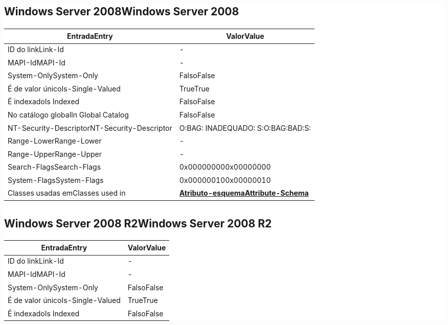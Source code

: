 ## <a name="windows-server-2008"></a><span data-ttu-id="117e4-223">Windows Server 2008</span><span class="sxs-lookup"><span data-stu-id="117e4-223">Windows Server 2008</span></span>



| <span data-ttu-id="117e4-224">Entrada</span><span class="sxs-lookup"><span data-stu-id="117e4-224">Entry</span></span> | <span data-ttu-id="117e4-225">Valor</span><span class="sxs-lookup"><span data-stu-id="117e4-225">Value</span></span> |
|------------------------|----------------------------------------------------------|
| <span data-ttu-id="117e4-226">ID do link</span><span class="sxs-lookup"><span data-stu-id="117e4-226">Link-Id</span></span>                | \-                                                       |
| <span data-ttu-id="117e4-227">MAPI-Id</span><span class="sxs-lookup"><span data-stu-id="117e4-227">MAPI-Id</span></span>                | \-                                                       |
| <span data-ttu-id="117e4-228">System-Only</span><span class="sxs-lookup"><span data-stu-id="117e4-228">System-Only</span></span>            | <span data-ttu-id="117e4-229">Falso</span><span class="sxs-lookup"><span data-stu-id="117e4-229">False</span></span>                                                    |
| <span data-ttu-id="117e4-230">É de valor único</span><span class="sxs-lookup"><span data-stu-id="117e4-230">Is-Single-Valued</span></span>       | <span data-ttu-id="117e4-231">True</span><span class="sxs-lookup"><span data-stu-id="117e4-231">True</span></span>                                                     |
| <span data-ttu-id="117e4-232">É indexado</span><span class="sxs-lookup"><span data-stu-id="117e4-232">Is Indexed</span></span>             | <span data-ttu-id="117e4-233">Falso</span><span class="sxs-lookup"><span data-stu-id="117e4-233">False</span></span>                                                    |
| <span data-ttu-id="117e4-234">No catálogo global</span><span class="sxs-lookup"><span data-stu-id="117e4-234">In Global Catalog</span></span>      | <span data-ttu-id="117e4-235">Falso</span><span class="sxs-lookup"><span data-stu-id="117e4-235">False</span></span>                                                    |
| <span data-ttu-id="117e4-236">NT-Security-Descriptor</span><span class="sxs-lookup"><span data-stu-id="117e4-236">NT-Security-Descriptor</span></span> | <span data-ttu-id="117e4-237">O:BAG: INADEQUADO: S:</span><span class="sxs-lookup"><span data-stu-id="117e4-237">O:BAG:BAD:S:</span></span>                                             |
| <span data-ttu-id="117e4-238">Range-Lower</span><span class="sxs-lookup"><span data-stu-id="117e4-238">Range-Lower</span></span>            | \-                                                       |
| <span data-ttu-id="117e4-239">Range-Upper</span><span class="sxs-lookup"><span data-stu-id="117e4-239">Range-Upper</span></span>            | \-                                                       |
| <span data-ttu-id="117e4-240">Search-Flags</span><span class="sxs-lookup"><span data-stu-id="117e4-240">Search-Flags</span></span>           | <span data-ttu-id="117e4-241">0x00000000</span><span class="sxs-lookup"><span data-stu-id="117e4-241">0x00000000</span></span>                                               |
| <span data-ttu-id="117e4-242">System-Flags</span><span class="sxs-lookup"><span data-stu-id="117e4-242">System-Flags</span></span>           | <span data-ttu-id="117e4-243">0x00000010</span><span class="sxs-lookup"><span data-stu-id="117e4-243">0x00000010</span></span>                                               |
| <span data-ttu-id="117e4-244">Classes usadas em</span><span class="sxs-lookup"><span data-stu-id="117e4-244">Classes used in</span></span>        | [<span data-ttu-id="117e4-245">**Atributo-esquema**</span><span class="sxs-lookup"><span data-stu-id="117e4-245">**Attribute-Schema**</span></span>](c-attributeschema.md)<br/> |



## <a name="windows-server-2008-r2"></a><span data-ttu-id="117e4-246">Windows Server 2008 R2</span><span class="sxs-lookup"><span data-stu-id="117e4-246">Windows Server 2008 R2</span></span>



| <span data-ttu-id="117e4-247">Entrada</span><span class="sxs-lookup"><span data-stu-id="117e4-247">Entry</span></span> | <span data-ttu-id="117e4-248">Valor</span><span class="sxs-lookup"><span data-stu-id="117e4-248">Value</span></span> |
|------------------------|----------------------------------------------------------|
| <span data-ttu-id="117e4-249">ID do link</span><span class="sxs-lookup"><span data-stu-id="117e4-249">Link-Id</span></span>                | \-                                                       |
| <span data-ttu-id="117e4-250">MAPI-Id</span><span class="sxs-lookup"><span data-stu-id="117e4-250">MAPI-Id</span></span>                | \-                                                       |
| <span data-ttu-id="117e4-251">System-Only</span><span class="sxs-lookup"><span data-stu-id="117e4-251">System-Only</span></span>            | <span data-ttu-id="117e4-252">Falso</span><span class="sxs-lookup"><span data-stu-id="117e4-252">False</span></span>                                                    |
| <span data-ttu-id="117e4-253">É de valor único</span><span class="sxs-lookup"><span data-stu-id="117e4-253">Is-Single-Valued</span></span>       | <span data-ttu-id="117e4-254">True</span><span class="sxs-lookup"><span data-stu-id="117e4-254">True</span></span>                                                     |
| <span data-ttu-id="117e4-255">É indexado</span><span class="sxs-lookup"><span data-stu-id="117e4-255">Is Indexed</span></span>             | <span data-ttu-id="117e4-256">Falso</span><span class="sxs-lookup"><span data-stu-id="117e4-256">False</span></span>                                                    |